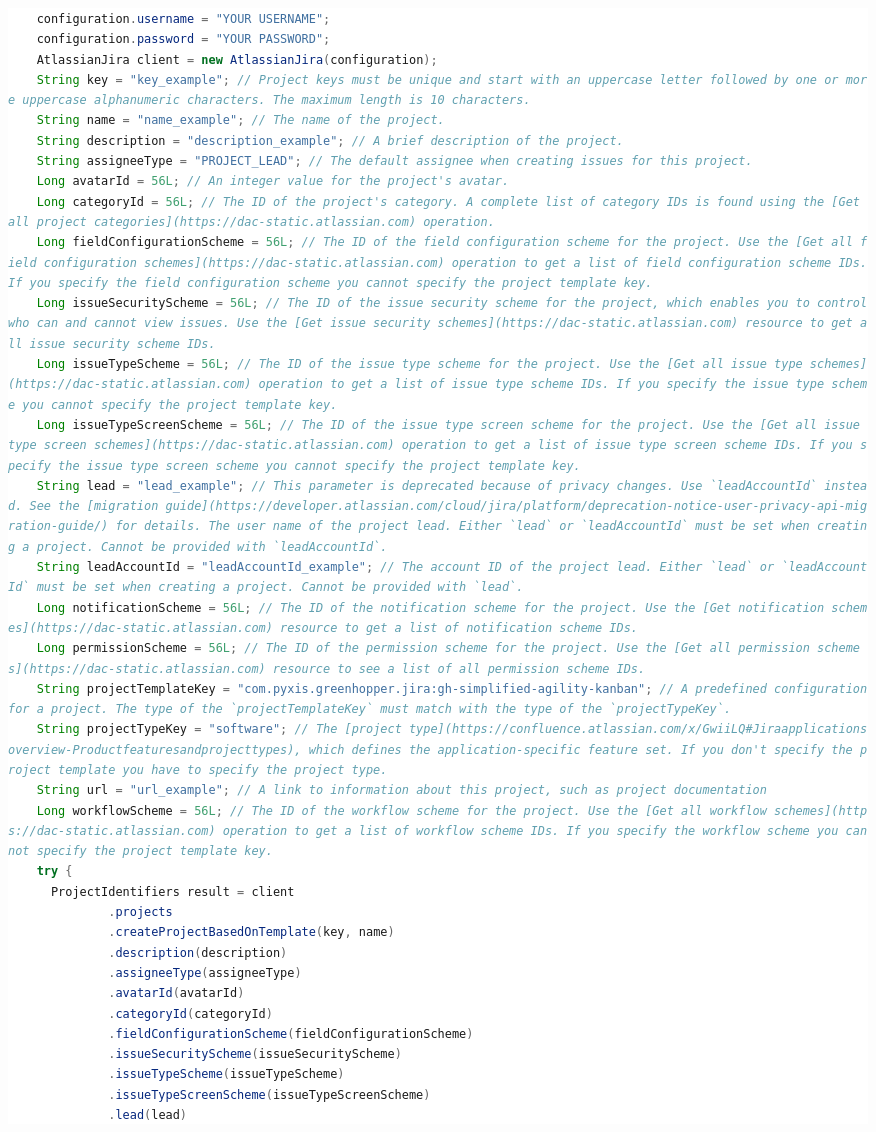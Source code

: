 ```java
    configuration.username = "YOUR USERNAME";
    configuration.password = "YOUR PASSWORD";
    AtlassianJira client = new AtlassianJira(configuration);
    String key = "key_example"; // Project keys must be unique and start with an uppercase letter followed by one or more uppercase alphanumeric characters. The maximum length is 10 characters.
    String name = "name_example"; // The name of the project.
    String description = "description_example"; // A brief description of the project.
    String assigneeType = "PROJECT_LEAD"; // The default assignee when creating issues for this project.
    Long avatarId = 56L; // An integer value for the project's avatar.
    Long categoryId = 56L; // The ID of the project's category. A complete list of category IDs is found using the [Get all project categories](https://dac-static.atlassian.com) operation.
    Long fieldConfigurationScheme = 56L; // The ID of the field configuration scheme for the project. Use the [Get all field configuration schemes](https://dac-static.atlassian.com) operation to get a list of field configuration scheme IDs. If you specify the field configuration scheme you cannot specify the project template key.
    Long issueSecurityScheme = 56L; // The ID of the issue security scheme for the project, which enables you to control who can and cannot view issues. Use the [Get issue security schemes](https://dac-static.atlassian.com) resource to get all issue security scheme IDs.
    Long issueTypeScheme = 56L; // The ID of the issue type scheme for the project. Use the [Get all issue type schemes](https://dac-static.atlassian.com) operation to get a list of issue type scheme IDs. If you specify the issue type scheme you cannot specify the project template key.
    Long issueTypeScreenScheme = 56L; // The ID of the issue type screen scheme for the project. Use the [Get all issue type screen schemes](https://dac-static.atlassian.com) operation to get a list of issue type screen scheme IDs. If you specify the issue type screen scheme you cannot specify the project template key.
    String lead = "lead_example"; // This parameter is deprecated because of privacy changes. Use `leadAccountId` instead. See the [migration guide](https://developer.atlassian.com/cloud/jira/platform/deprecation-notice-user-privacy-api-migration-guide/) for details. The user name of the project lead. Either `lead` or `leadAccountId` must be set when creating a project. Cannot be provided with `leadAccountId`.
    String leadAccountId = "leadAccountId_example"; // The account ID of the project lead. Either `lead` or `leadAccountId` must be set when creating a project. Cannot be provided with `lead`.
    Long notificationScheme = 56L; // The ID of the notification scheme for the project. Use the [Get notification schemes](https://dac-static.atlassian.com) resource to get a list of notification scheme IDs.
    Long permissionScheme = 56L; // The ID of the permission scheme for the project. Use the [Get all permission schemes](https://dac-static.atlassian.com) resource to see a list of all permission scheme IDs.
    String projectTemplateKey = "com.pyxis.greenhopper.jira:gh-simplified-agility-kanban"; // A predefined configuration for a project. The type of the `projectTemplateKey` must match with the type of the `projectTypeKey`.
    String projectTypeKey = "software"; // The [project type](https://confluence.atlassian.com/x/GwiiLQ#Jiraapplicationsoverview-Productfeaturesandprojecttypes), which defines the application-specific feature set. If you don't specify the project template you have to specify the project type.
    String url = "url_example"; // A link to information about this project, such as project documentation
    Long workflowScheme = 56L; // The ID of the workflow scheme for the project. Use the [Get all workflow schemes](https://dac-static.atlassian.com) operation to get a list of workflow scheme IDs. If you specify the workflow scheme you cannot specify the project template key.
    try {
      ProjectIdentifiers result = client
              .projects
              .createProjectBasedOnTemplate(key, name)
              .description(description)
              .assigneeType(assigneeType)
              .avatarId(avatarId)
              .categoryId(categoryId)
              .fieldConfigurationScheme(fieldConfigurationScheme)
              .issueSecurityScheme(issueSecurityScheme)
              .issueTypeScheme(issueTypeScheme)
              .issueTypeScreenScheme(issueTypeScreenScheme)
              .lead(lead)
```